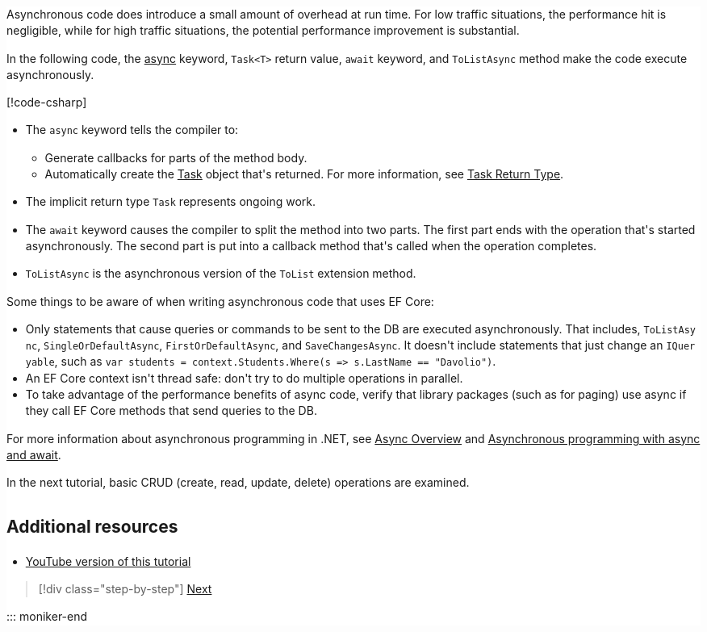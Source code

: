 Asynchronous code does introduce a small amount of overhead at run time. For low traffic situations, the performance hit is negligible, while for high traffic situations, the potential performance improvement is substantial.

In the following code, the [async](/dotnet/csharp/language-reference/keywords/async) keyword, `Task<T>` return value, `await` keyword, and `ToListAsync` method make the code execute asynchronously.

[!code-csharp[](intro/samples/cu21/Pages/Students/Index.cshtml.cs?name=snippet_ScaffoldedIndex)]

* The `async` keyword tells the compiler to:
  * Generate callbacks for parts of the method body.
  * Automatically create the [Task](/dotnet/api/system.threading.tasks.task) object that's returned. For more information, see [Task Return Type](/dotnet/csharp/programming-guide/concepts/async/async-return-types#BKMK_TaskReturnType).

* The implicit return type `Task` represents ongoing work.
* The `await` keyword causes the compiler to split the method into two parts. The first part ends with the operation that's started asynchronously. The second part is put into a callback method that's called when the operation completes.
* `ToListAsync` is the asynchronous version of the `ToList` extension method.

Some things to be aware of when writing asynchronous code that uses EF Core:

* Only statements that cause queries or commands to be sent to the DB are executed asynchronously. That includes, `ToListAsync`, `SingleOrDefaultAsync`, `FirstOrDefaultAsync`, and `SaveChangesAsync`. It doesn't include statements that just change an `IQueryable`, such as `var students = context.Students.Where(s => s.LastName == "Davolio")`.
* An EF Core context isn't thread safe: don't try to do multiple operations in parallel.
* To take advantage of the performance benefits of async code, verify that library packages (such as for paging) use async if they call EF Core methods that send queries to the DB.

For more information about asynchronous programming in .NET, see [Async Overview](/dotnet/standard/async) and [Asynchronous programming with async and await](/dotnet/csharp/programming-guide/concepts/async/).

In the next tutorial, basic CRUD (create, read, update, delete) operations are examined.



## Additional resources

* [YouTube version of this tutorial](https://www.youtube.com/watch?v=P7iTtQnkrNs)

> [!div class="step-by-step"]
> [Next](xref:data/ef-rp/crud)

::: moniker-end

